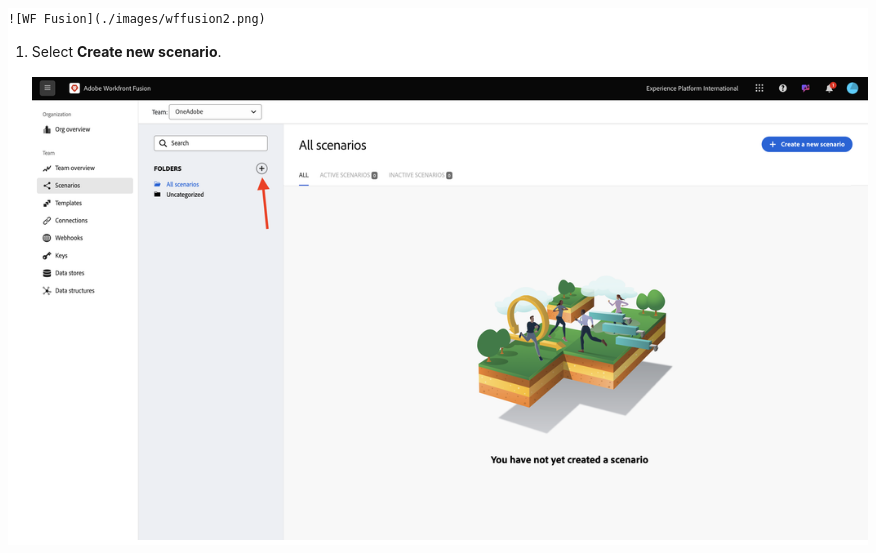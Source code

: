     ![WF Fusion](./images/wffusion2.png)

1. Select **Create new scenario**.

    ![WF Fusion](./images/wffusion2a.png)
